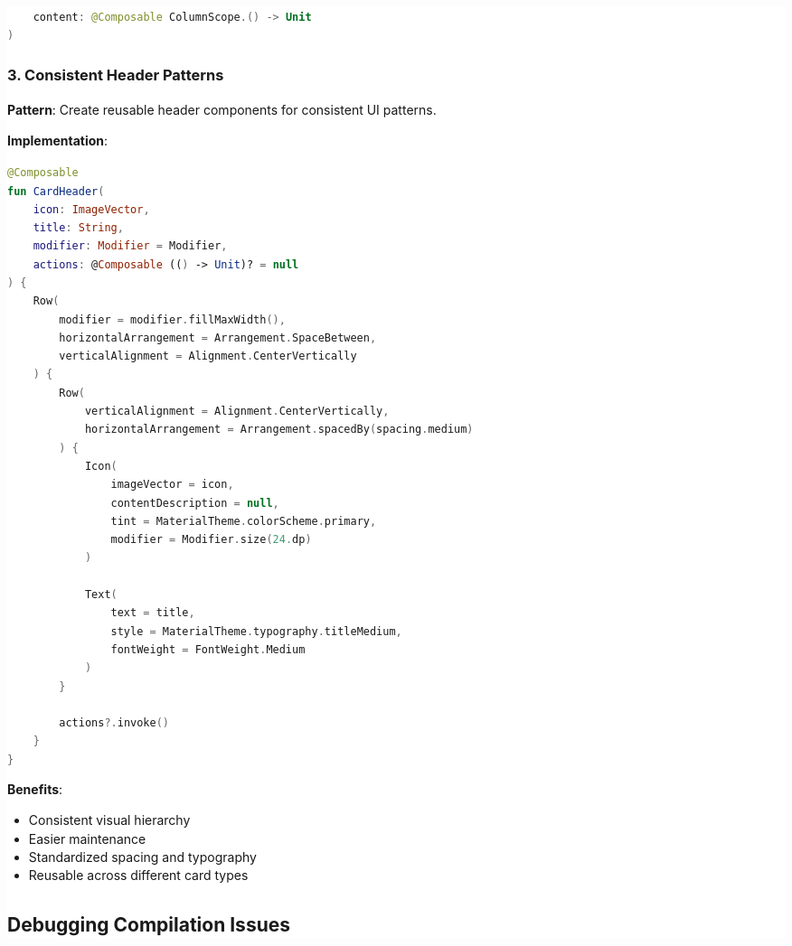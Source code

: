 ```kotlin
    content: @Composable ColumnScope.() -> Unit
)
```

### 3. Consistent Header Patterns

**Pattern**: Create reusable header components for consistent UI patterns.

**Implementation**:
```kotlin
@Composable
fun CardHeader(
    icon: ImageVector,
    title: String,
    modifier: Modifier = Modifier,
    actions: @Composable (() -> Unit)? = null
) {
    Row(
        modifier = modifier.fillMaxWidth(),
        horizontalArrangement = Arrangement.SpaceBetween,
        verticalAlignment = Alignment.CenterVertically
    ) {
        Row(
            verticalAlignment = Alignment.CenterVertically,
            horizontalArrangement = Arrangement.spacedBy(spacing.medium)
        ) {
            Icon(
                imageVector = icon,
                contentDescription = null,
                tint = MaterialTheme.colorScheme.primary,
                modifier = Modifier.size(24.dp)
            )
            
            Text(
                text = title,
                style = MaterialTheme.typography.titleMedium,
                fontWeight = FontWeight.Medium
            )
        }

        actions?.invoke()
    }
}
```

**Benefits**:
- Consistent visual hierarchy
- Easier maintenance
- Standardized spacing and typography
- Reusable across different card types

## Debugging Compilation Issues
